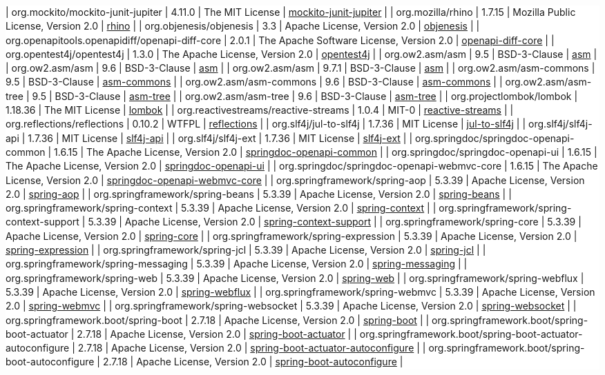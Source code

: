 | org.mockito/mockito-junit-jupiter | 4.11.0 | The MIT License | [mockito-junit-jupiter](https://github.com/mockito/mockito) | 
| org.mozilla/rhino | 1.7.15 | Mozilla Public License, Version 2.0 | [rhino](https://mozilla.github.io/rhino/) | 
| org.objenesis/objenesis | 3.3 | Apache License, Version 2.0 | [objenesis](http://objenesis.org/objenesis) | 
| org.openapitools.openapidiff/openapi-diff-core | 2.0.1 | The Apache Software License, Version 2.0 | [openapi-diff-core](https://github.com/OpenAPITools/openapi-diff/openapi-diff-core) | 
| org.opentest4j/opentest4j | 1.3.0 | The Apache License, Version 2.0 | [opentest4j](https://github.com/ota4j-team/opentest4j) | 
| org.ow2.asm/asm | 9.5 | BSD-3-Clause | [asm](http://asm.ow2.io/) | 
| org.ow2.asm/asm | 9.6 | BSD-3-Clause | [asm](http://asm.ow2.io/) | 
| org.ow2.asm/asm | 9.7.1 | BSD-3-Clause | [asm](http://asm.ow2.io/) | 
| org.ow2.asm/asm-commons | 9.5 | BSD-3-Clause | [asm-commons](http://asm.ow2.io/) | 
| org.ow2.asm/asm-commons | 9.6 | BSD-3-Clause | [asm-commons](http://asm.ow2.io/) | 
| org.ow2.asm/asm-tree | 9.5 | BSD-3-Clause | [asm-tree](http://asm.ow2.io/) | 
| org.ow2.asm/asm-tree | 9.6 | BSD-3-Clause | [asm-tree](http://asm.ow2.io/) | 
| org.projectlombok/lombok | 1.18.36 | The MIT License | [lombok](https://projectlombok.org) | 
| org.reactivestreams/reactive-streams | 1.0.4 | MIT-0 | [reactive-streams](http://www.reactive-streams.org/) | 
| org.reflections/reflections | 0.10.2 | WTFPL | [reflections](http://github.com/ronmamo/reflections) | 
| org.slf4j/jul-to-slf4j | 1.7.36 | MIT License | [jul-to-slf4j](http://www.slf4j.org) | 
| org.slf4j/slf4j-api | 1.7.36 | MIT License | [slf4j-api](http://www.slf4j.org) | 
| org.slf4j/slf4j-ext | 1.7.36 | MIT License | [slf4j-ext](http://www.slf4j.org) | 
| org.springdoc/springdoc-openapi-common | 1.6.15 | The Apache License, Version 2.0 | [springdoc-openapi-common](https://springdoc.org/springdoc-openapi-common/) | 
| org.springdoc/springdoc-openapi-ui | 1.6.15 | The Apache License, Version 2.0 | [springdoc-openapi-ui](https://springdoc.org/springdoc-openapi-ui/) | 
| org.springdoc/springdoc-openapi-webmvc-core | 1.6.15 | The Apache License, Version 2.0 | [springdoc-openapi-webmvc-core](https://springdoc.org/springdoc-openapi-webmvc-core/) | 
| org.springframework/spring-aop | 5.3.39 | Apache License, Version 2.0 | [spring-aop](https://github.com/spring-projects/spring-framework) | 
| org.springframework/spring-beans | 5.3.39 | Apache License, Version 2.0 | [spring-beans](https://github.com/spring-projects/spring-framework) | 
| org.springframework/spring-context | 5.3.39 | Apache License, Version 2.0 | [spring-context](https://github.com/spring-projects/spring-framework) | 
| org.springframework/spring-context-support | 5.3.39 | Apache License, Version 2.0 | [spring-context-support](https://github.com/spring-projects/spring-framework) | 
| org.springframework/spring-core | 5.3.39 | Apache License, Version 2.0 | [spring-core](https://github.com/spring-projects/spring-framework) | 
| org.springframework/spring-expression | 5.3.39 | Apache License, Version 2.0 | [spring-expression](https://github.com/spring-projects/spring-framework) | 
| org.springframework/spring-jcl | 5.3.39 | Apache License, Version 2.0 | [spring-jcl](https://github.com/spring-projects/spring-framework) | 
| org.springframework/spring-messaging | 5.3.39 | Apache License, Version 2.0 | [spring-messaging](https://github.com/spring-projects/spring-framework) | 
| org.springframework/spring-web | 5.3.39 | Apache License, Version 2.0 | [spring-web](https://github.com/spring-projects/spring-framework) | 
| org.springframework/spring-webflux | 5.3.39 | Apache License, Version 2.0 | [spring-webflux](https://github.com/spring-projects/spring-framework) | 
| org.springframework/spring-webmvc | 5.3.39 | Apache License, Version 2.0 | [spring-webmvc](https://github.com/spring-projects/spring-framework) | 
| org.springframework/spring-websocket | 5.3.39 | Apache License, Version 2.0 | [spring-websocket](https://github.com/spring-projects/spring-framework) | 
| org.springframework.boot/spring-boot | 2.7.18 | Apache License, Version 2.0 | [spring-boot](https://spring.io/projects/spring-boot) | 
| org.springframework.boot/spring-boot-actuator | 2.7.18 | Apache License, Version 2.0 | [spring-boot-actuator](https://spring.io/projects/spring-boot) | 
| org.springframework.boot/spring-boot-actuator-autoconfigure | 2.7.18 | Apache License, Version 2.0 | [spring-boot-actuator-autoconfigure](https://spring.io/projects/spring-boot) | 
| org.springframework.boot/spring-boot-autoconfigure | 2.7.18 | Apache License, Version 2.0 | [spring-boot-autoconfigure](https://spring.io/projects/spring-boot) | 